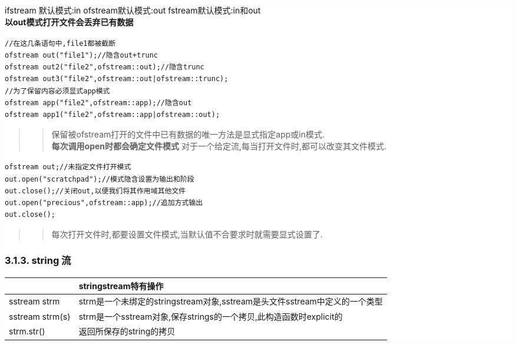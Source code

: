 ifstream 默认模式:in  ofstream默认模式:out  fstream默认模式:in和out  
**以out模式打开文件会丢弃已有数据**
```
//在这几条语句中,file1都被截断
ofstream out("file1");//隐含out+trunc
ofstream out2("file2",ofstream::out);//隐含trunc
ofstream out3("file2",ofstream::out|ofstream::trunc);
//为了保留内容必须显式app模式
ofstream app("file2",ofstream::app);//隐含out
ofstream app1("file2",ofstream::app|ofstream::out);
```
>> 保留被ofstream打开的文件中已有数据的唯一方法是显式指定app或in模式.  
**每次调用open时都会确定文件模式**
对于一个给定流,每当打开文件时,都可以改变其文件模式.
```
ofstream out;//未指定文件打开模式
out.open("scratchpad");//模式隐含设置为输出和阶段
out.close();//关闭out,以便我们将其作用域其他文件
out.open("precious",ofstream::app);//追加方式输出
out.close();
```
>> 每次打开文件时,都要设置文件模式,当默认值不合要求时就需要显式设置了.  
### 3.1.3. string 流
|                 | stringstream特有操作                                                      |
| :-------------- | :------------------------------------------------------------------------ |
| sstream strm    | strm是一个未绑定的stringstream对象,sstream是头文件sstream中定义的一个类型 |
| sstream strm(s) | strm是一个sstream对象,保存strings的一个拷贝,此构造函数时explicit的        |
| strm.str()      | 返回所保存的string的拷贝                                                  |
